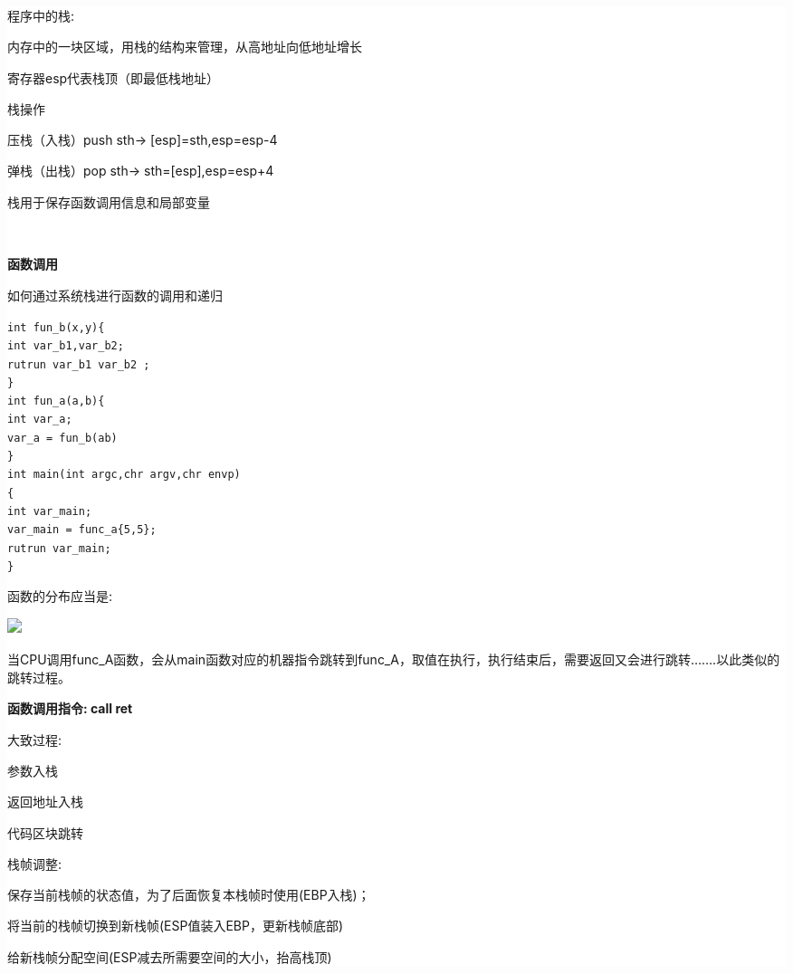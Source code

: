 程序中的栈:

内存中的一块区域，用栈的结构来管理，从高地址向低地址增长

寄存器esp代表栈顶（即最低栈地址）

栈操作

压栈（入栈）push sth-&gt; [esp]=sth,esp=esp-4

弹栈（出栈）pop sth-&gt; sth=[esp],esp=esp+4

栈用于保存函数调用信息和局部变量

<br>

**函数调用**

如何通过系统栈进行函数的调用和递归



```
int fun_b(x,y){
int var_b1,var_b2;
rutrun var_b1 var_b2 ;
}
int fun_a(a,b){
int var_a;
var_a = fun_b(ab)
}
int main(int argc,chr argv,chr envp)
{
int var_main;
var_main = func_a{5,5};
rutrun var_main;
}
```

函数的分布应当是:

[![](./img/85831/AAffA0nNPuCLAAAAAElFTkSuQmCC)](https://p0.ssl.qhimg.com/t015878b1f33774814a.png)

当CPU调用func_A函数，会从main函数对应的机器指令跳转到func_A，取值在执行，执行结束后，需要返回又会进行跳转…….以此类似的跳转过程。

**函数调用指令: call ret**

大致过程:

参数入栈

返回地址入栈

代码区块跳转

栈帧调整:

保存当前栈帧的状态值，为了后面恢复本栈帧时使用(EBP入栈)；

将当前的栈帧切换到新栈帧(ESP值装入EBP，更新栈帧底部)

给新栈帧分配空间(ESP减去所需要空间的大小，抬高栈顶)
